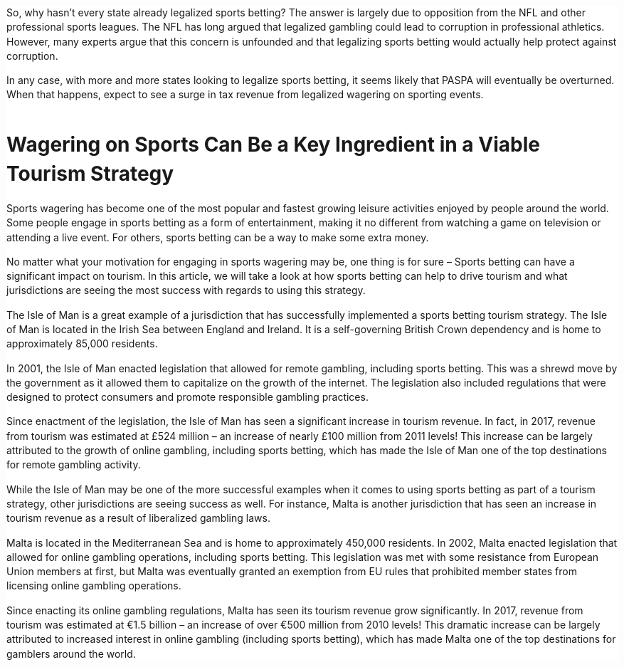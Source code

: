 So, why hasn’t every state already legalized sports betting? The answer is largely due to opposition from the NFL and other professional sports leagues. The NFL has long argued that legalized gambling could lead to corruption in professional athletics. However, many experts argue that this concern is unfounded and that legalizing sports betting would actually help protect against corruption.

In any case, with more and more states looking to legalize sports betting, it seems likely that PASPA will eventually be overturned. When that happens, expect to see a surge in tax revenue from legalized wagering on sporting events.

#  Wagering on Sports Can Be a Key Ingredient in a Viable Tourism Strategy 

Sports wagering has become one of the most popular and fastest growing leisure activities enjoyed by people around the world. Some people engage in sports betting as a form of entertainment, making it no different from watching a game on television or attending a live event. For others, sports betting can be a way to make some extra money.

No matter what your motivation for engaging in sports wagering may be, one thing is for sure – Sports betting can have a significant impact on tourism. In this article, we will take a look at how sports betting can help to drive tourism and what jurisdictions are seeing the most success with regards to using this strategy. 

The Isle of Man is a great example of a jurisdiction that has successfully implemented a sports betting tourism strategy. The Isle of Man is located in the Irish Sea between England and Ireland. It is a self-governing British Crown dependency and is home to approximately 85,000 residents. 

In 2001, the Isle of Man enacted legislation that allowed for remote gambling, including sports betting. This was a shrewd move by the government as it allowed them to capitalize on the growth of the internet. The legislation also included regulations that were designed to protect consumers and promote responsible gambling practices. 

Since enactment of the legislation, the Isle of Man has seen a significant increase in tourism revenue. In fact, in 2017, revenue from tourism was estimated at £524 million – an increase of nearly £100 million from 2011 levels! This increase can be largely attributed to the growth of online gambling, including sports betting, which has made the Isle of Man one of the top destinations for remote gambling activity. 

While the Isle of Man may be one of the more successful examples when it comes to using sports betting as part of a tourism strategy, other jurisdictions are seeing success as well. For instance, Malta is another jurisdiction that has seen an increase in tourism revenue as a result of liberalized gambling laws. 

Malta is located in the Mediterranean Sea and is home to approximately 450,000 residents. In 2002, Malta enacted legislation that allowed for online gambling operations, including sports betting. This legislation was met with some resistance from European Union members at first, but Malta was eventually granted an exemption from EU rules that prohibited member states from licensing online gambling operations. 

Since enacting its online gambling regulations, Malta has seen its tourism revenue grow significantly. In 2017, revenue from tourism was estimated at €1.5 billion – an increase of over €500 million from 2010 levels! This dramatic increase can be largely attributed to increased interest in online gambling (including sports betting), which has made Malta one of the top destinations for gamblers around the world. 
